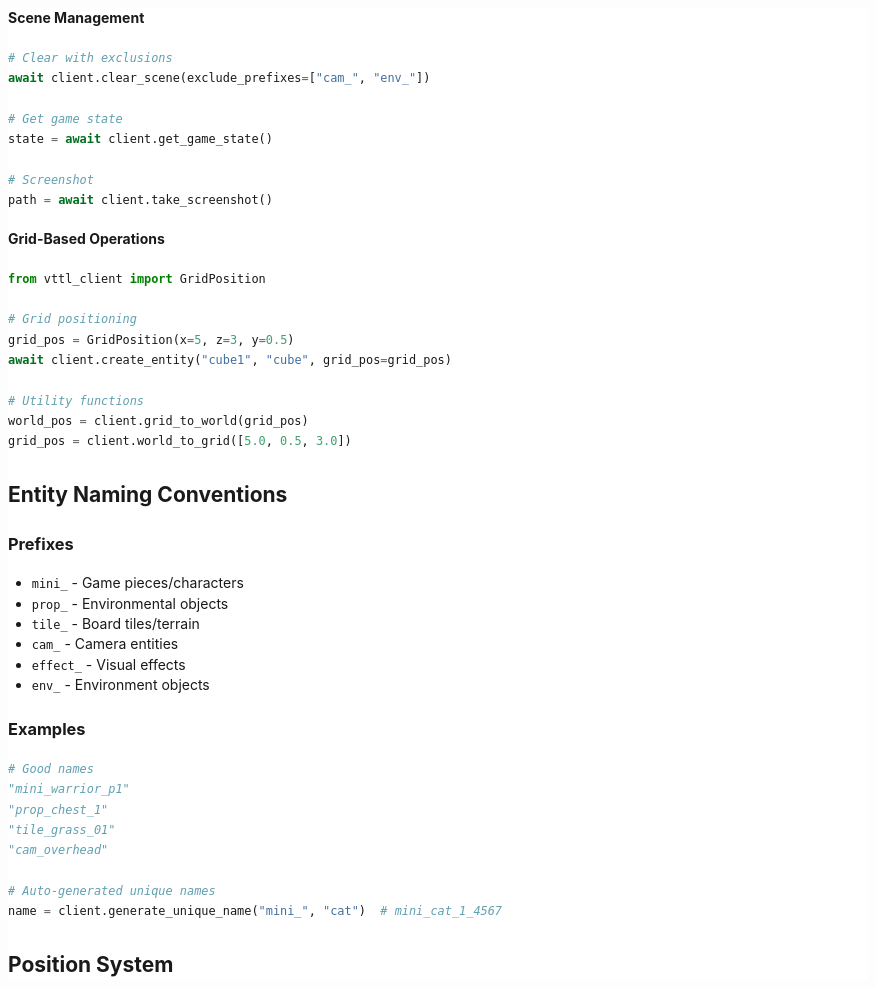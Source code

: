 #### Scene Management

```python
# Clear with exclusions
await client.clear_scene(exclude_prefixes=["cam_", "env_"])

# Get game state
state = await client.get_game_state()

# Screenshot
path = await client.take_screenshot()
```

#### Grid-Based Operations

```python
from vttl_client import GridPosition

# Grid positioning
grid_pos = GridPosition(x=5, z=3, y=0.5)
await client.create_entity("cube1", "cube", grid_pos=grid_pos)

# Utility functions
world_pos = client.grid_to_world(grid_pos)
grid_pos = client.world_to_grid([5.0, 0.5, 3.0])
```

## Entity Naming Conventions

### Prefixes
- `mini_` - Game pieces/characters
- `prop_` - Environmental objects  
- `tile_` - Board tiles/terrain
- `cam_` - Camera entities
- `effect_` - Visual effects
- `env_` - Environment objects

### Examples
```python
# Good names
"mini_warrior_p1"
"prop_chest_1"
"tile_grass_01"
"cam_overhead"

# Auto-generated unique names
name = client.generate_unique_name("mini_", "cat")  # mini_cat_1_4567
```

## Position System
